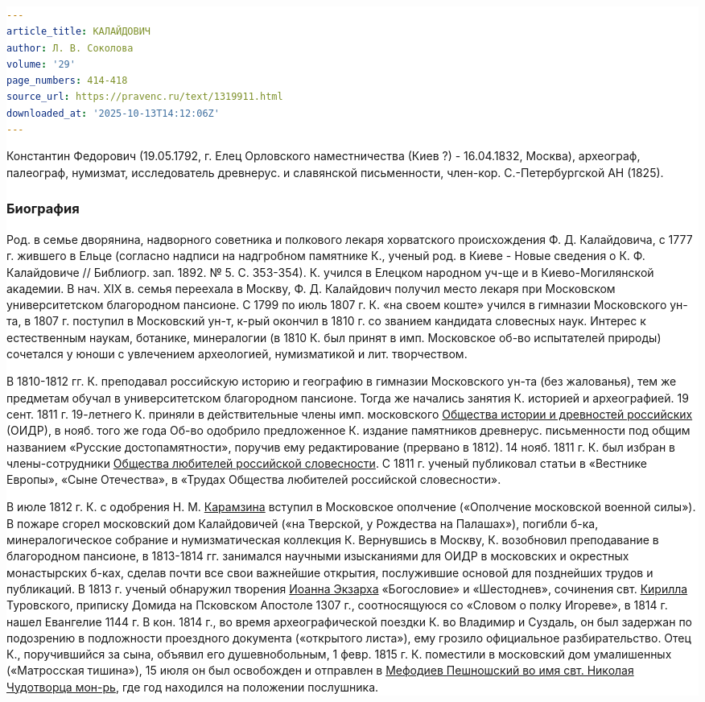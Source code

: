 ```yaml
---
article_title: КАЛАЙДОВИЧ
author: Л. В. Соколова
volume: '29'
page_numbers: 414-418
source_url: https://pravenc.ru/text/1319911.html
downloaded_at: '2025-10-13T14:12:06Z'
---
```


Константин Федорович (19.05.1792, г. Елец Орловcкого наместничества (Киев ?) - 16.04.1832, Москва), археограф, палеограф, нумизмат, исследователь древнерус. и славянской письменности, член-кор. С.-Петербургской АН (1825).

### Биография

Род. в семье дворянина, надворного советника и полкового лекаря хорватского происхождения Ф. Д. Калайдовича, с 1777 г. жившего в Ельце (согласно надписи на надгробном памятнике К., ученый род. в Киеве - Новые сведения о К. Ф. Калайдовиче // Библиогр. зап. 1892. № 5. С. 353-354). К. учился в Елецком народном уч-ще и в Киево-Могилянской академии. В нач. XIX в. семья переехала в Москву, Ф. Д. Калайдович получил место лекаря при Московском университетском благородном пансионе. С 1799 по июль 1807 г. К. «на своем коште» учился в гимназии Московского ун-та, в 1807 г. поступил в Московский ун-т, к-рый окончил в 1810 г. со званием кандидата словесных наук. Интерес к естественным наукам, ботанике, минералогии (в 1810 К. был принят в имп. Московское об-во испытателей природы) сочетался у юноши с увлечением археологией, нумизматикой и лит. творчеством.

В 1810-1812 гг. К. преподавал российскую историю и географию в гимназии Московского ун-та (без жалованья), тем же предметам обучал в университетском благородном пансионе. Тогда же начались занятия К. историей и археографией. 19 сент. 1811 г. 19-летнего К. приняли в действительные члены имп. московского [Общества истории и древностей российских](<https://pravenc.ru/text/Общества истории и древностей российских.html>) (ОИДР), в нояб. того же года Об-во одобрило предложенное К. издание памятников древнерус. письменности под общим названием «Русские достопамятности», поручив ему редактирование (прервано в 1812). 14 нояб. 1811 г. К. был избран в члены-сотрудники [Общества любителей российской словесности](<https://pravenc.ru/text/Общества любителей российской словесности.html>). С 1811 г. ученый публиковал статьи в «Вестнике Европы», «Сыне Отечества», в «Трудах Общества любителей российской словесности».

В июле 1812 г. К. с одобрения Н. М. [Карамзина](https://pravenc.ru/text/Карамзин.html) вступил в Московское ополчение («Ополчение московской военной силы»). В пожаре сгорел московский дом Калайдовичей («на Тверской, у Рождества на Палашах»), погибли б-ка, минералогическое собрание и нумизматическая коллекция К. Вернувшись в Москву, К. возобновил преподавание в благородном пансионе, в 1813-1814 гг. занимался научными изысканиями для ОИДР в московских и окрестных монастырских б-ках, сделав почти все свои важнейшие открытия, послужившие основой для позднейших трудов и публикаций. В 1813 г. ученый обнаружил творения [Иоанна Экзарха](<https://pravenc.ru/text/Иоанна Экзарха.html>) «Богословие» и «Шестоднев», сочинения свт. [Кирилла](https://pravenc.ru/text/Кирилл.html) Туровского, приписку Домида на Псковском Апостоле 1307 г., соотносящуюся со «Словом о полку Игореве», в 1814 г. нашел Евангелие 1144 г. В кон. 1814 г., во время археографической поездки К. во Владимир и Суздаль, он был задержан по подозрению в подложности проездного документа («открытого листа»), ему грозило официальное разбирательство. Отец К., поручившийся за сына, объявил его душевнобольным, 1 февр. 1815 г. К. поместили в московский дом умалишенных («Матросская тишина»), 15 июля он был освобожден и отправлен в [Мефодиев Пешношский во имя свт. Николая Чудотворца мон-рь](<https://pravenc.ru/text/Мефодиев Пешношский во имя свт  Николая Чудотворца мон-рь.html>), где год находился на положении послушника.
